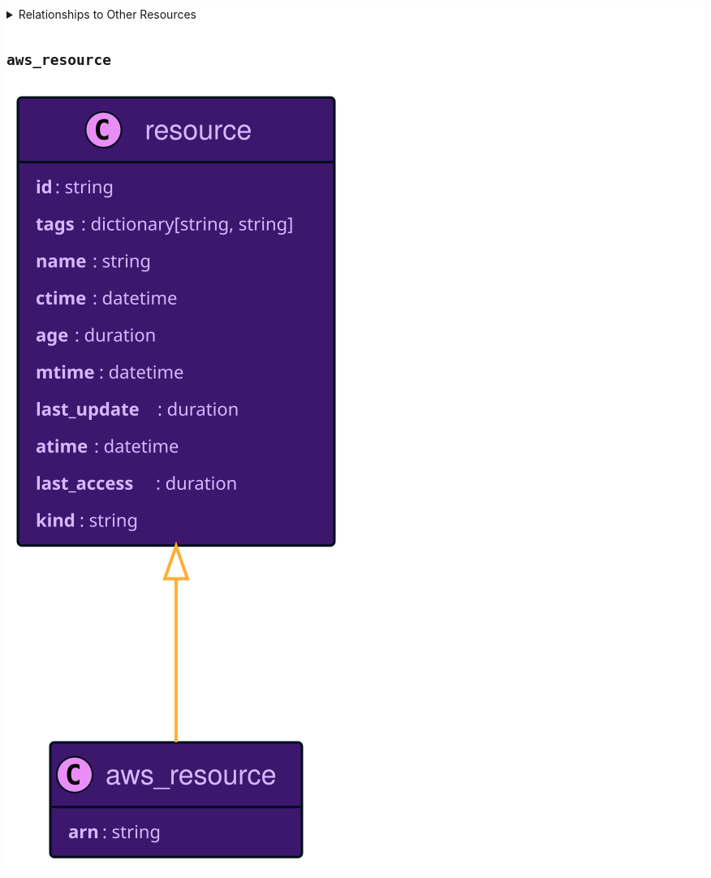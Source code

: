 </ZoomPanPinch>

<details><summary>Relationships to Other Resources</summary></details>

## `aws_resource`

<ZoomPanPinch>

![Diagram of aws_resource data model](./img/aws_resource.svg)
